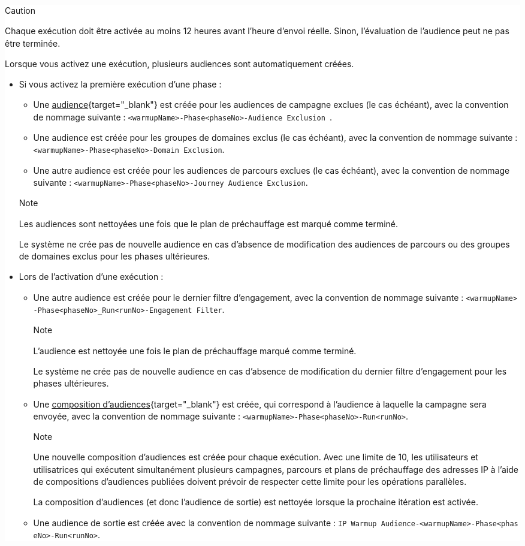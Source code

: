>[!CAUTION]
>
>Chaque exécution doit être activée au moins 12 heures avant l’heure d’envoi réelle. Sinon, l’évaluation de l’audience peut ne pas être terminée.

Lorsque vous activez une exécution, plusieurs audiences sont automatiquement créées.

* Si vous activez la première exécution d’une phase :

   * Une [audience](https://experienceleague.adobe.com/docs/experience-platform/segmentation/ui/segment-builder.html?lang=fr){target="_blank"} est créée pour les audiences de campagne exclues (le cas échéant), avec la convention de nommage suivante : `<warmupName>-Phase<phaseNo>-Audience Exclusion `.

   * Une audience est créée pour les groupes de domaines exclus (le cas échéant), avec la convention de nommage suivante : `<warmupName>-Phase<phaseNo>-Domain Exclusion`.

   * Une autre audience est créée pour les audiences de parcours exclues (le cas échéant), avec la convention de nommage suivante : `<warmupName>-Phase<phaseNo>-Journey Audience Exclusion`.

  >[!NOTE]
  >
  >Les audiences sont nettoyées une fois que le plan de préchauffage est marqué comme terminé.
  >
  >Le système ne crée pas de nouvelle audience en cas d’absence de modification des audiences de parcours ou des groupes de domaines exclus pour les phases ultérieures.

* Lors de l’activation d’une exécution :

   * Une autre audience est créée pour le dernier filtre d’engagement, avec la convention de nommage suivante : `<warmupName>-Phase<phaseNo>_Run<runNo>-Engagement Filter`.

     >[!NOTE]
     >
     >L’audience est nettoyée une fois le plan de préchauffage marqué comme terminé.
     >
     >Le système ne crée pas de nouvelle audience en cas d’absence de modification du dernier filtre d’engagement pour les phases ultérieures.

   * Une [composition d’audiences](https://experienceleague.adobe.com/docs/experience-platform/segmentation/ui/audience-composition.html?lang=fr){target="_blank"} est créée, qui correspond à l’audience à laquelle la campagne sera envoyée, avec la convention de nommage suivante : `<warmupName>-Phase<phaseNo>-Run<runNo>`.

     >[!NOTE]
     >
     >Une nouvelle composition d’audiences est créée pour chaque exécution. Avec une limite de 10, les utilisateurs et utilisatrices qui exécutent simultanément plusieurs campagnes, parcours et plans de préchauffage des adresses IP à l’aide de compositions d’audiences publiées doivent prévoir de respecter cette limite pour les opérations parallèles.
     >
     >La composition d’audiences (et donc l’audience de sortie) est nettoyée lorsque la prochaine itération est activée.

   * Une audience de sortie est créée avec la convention de nommage suivante : `IP Warmup Audience-<warmupName>-Phase<phaseNo>-Run<runNo>`.

